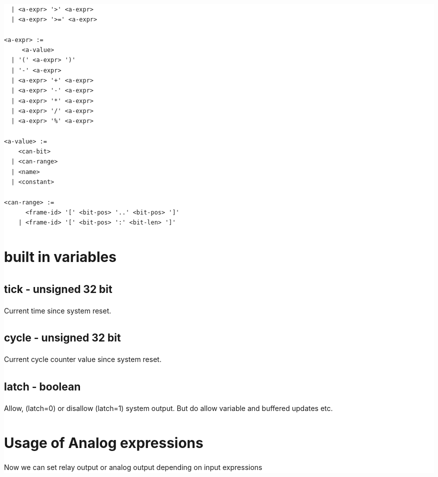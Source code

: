       | <a-expr> '>' <a-expr>
      | <a-expr> '>=' <a-expr>

    <a-expr> :=
	     <a-value>
	  | '(' <a-expr> ')'
	  | '-' <a-expr>
	  | <a-expr> '+' <a-expr>
      | <a-expr> '-' <a-expr>
      | <a-expr> '*' <a-expr>
      | <a-expr> '/' <a-expr>
      | <a-expr> '%' <a-expr>
	  
	<a-value> :=
	    <can-bit>
	  | <can-range>
	  | <name>
	  | <constant>

	<can-range> := 
		  <frame-id> '[' <bit-pos> '..' <bit-pos> ']'
		| <frame-id> '[' <bit-pos> ':' <bit-len> ']'
	
# built in variables

## tick - unsigned 32 bit

Current time since system reset.

## cycle - unsigned 32 bit

Current cycle counter value since system reset.

## latch - boolean

Allow, (latch=0) or disallow (latch=1) system output. But do allow variable and buffered updates etc.

# Usage of Analog expressions

Now we can set relay output or analog output
depending on input expressions
